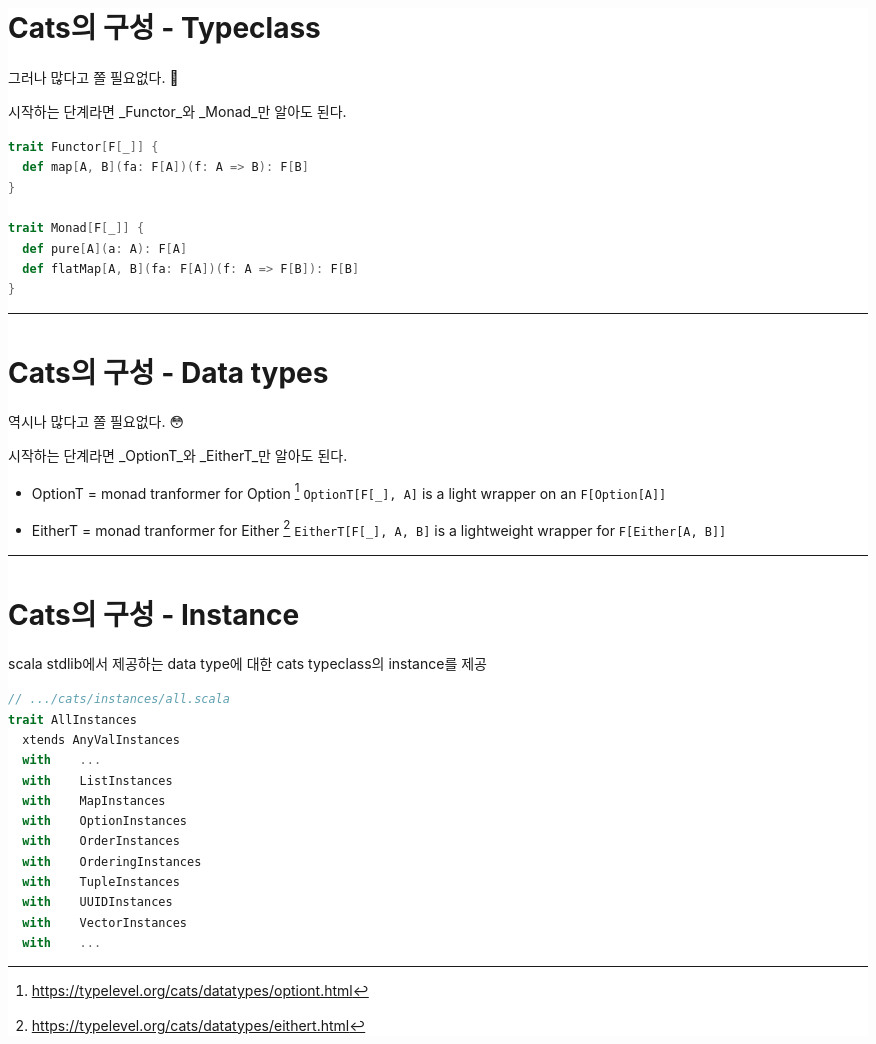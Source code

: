 
# Cats의 구성 - **Typeclass**

그러나 많다고 쫄 필요없다. 🤯

시작하는 단계라면 _Functor_와 _Monad_만 알아도 된다.

```scala
trait Functor[F[_]] {
  def map[A, B](fa: F[A])(f: A => B): F[B]
}

trait Monad[F[_]] {
  def pure[A](a: A): F[A]
  def flatMap[A, B](fa: F[A])(f: A => F[B]): F[B]
}
```

---

# Cats의 구성 - **Data types**

역시나 많다고 쫄 필요없다. 😳

시작하는 단계라면 _OptionT_와 _EitherT_만 알아도 된다.

* OptionT = monad tranformer for Option [^5]
```OptionT[F[_], A]``` is a light wrapper on an `F[Option[A]]`

* EitherT = monad tranformer for Either [^6]
```EitherT[F[_], A, B]``` is a lightweight wrapper for `F[Either[A, B]]`

---

# Cats의 구성 - **Instance**

scala stdlib에서 제공하는 data type에 대한 cats typeclass의 instance를 제공

```scala
// .../cats/instances/all.scala
trait AllInstances
  xtends AnyValInstances
  with    ...
  with    ListInstances
  with    MapInstances
  with    OptionInstances
  with    OrderInstances
  with    OrderingInstances
  with    TupleInstances
  with    UUIDInstances
  with    VectorInstances
  with    ...
```


[^1]: https://typelevel.org/cats#overview
[^2]: Book, Functional Programming Simplified - Alvin Alexander
[^3]: https://github.com/typelevel/cats
[^4]: https://typelevel.org/cats/datatypes.html
[^5]: https://typelevel.org/cats/datatypes/optiont.html
[^6]: https://typelevel.org/cats/datatypes/eithert.html
[^7]: https://ko.wikipedia.org/wiki/%EB%AA%A8%EB%85%B8%EC%9D%B4%EB%93%9C
[^8]: https://ko.wikipedia.org/wiki/%EB%AA%A8%EB%82%98%EB%93%9C_(%EB%B2%94%EC%A3%BC%EB%A1%A0)
[^9]: https://typelevel.org/cats-effect/typeclasses/sync.html
[^10]: Book, Functional Programming for Mortals with Scalaz - Sam Halliday
[^11]: https://github.com/typelevel/cats-effect/issues/94#issuecomment-351736393
[^12]: https://github.com/typelevel/cats/issues/95#issuecomment-114023955
[^13]: https://alvinalexander.com/scala/fp-book/definition-of-pure-function
[^14]: https://typelevel.org/cats/typeclasses.html
[^15]: https://underscore.io/training/courses/advanced-scala/
[^16]: https://git.io/vxKOT
[^17]: http://learnyouahaskell.com/types-and-typeclasses
[^18]: https://typelevel.org/cats/typeclasses.html#incomplete-type-class-instances-in-cats
[^19]: https://github.com/ikhoon/scala-note/blob/master/scala-exercise/src/test/scala/catsnote/MonadTransformerSaveUs.scala
[^20]: http://loicdescotte.github.io/posts/scala-compose-option-future/
[^21]: http://book.realworldhaskell.org/read/monad-transformers.html
[^22]: https://github.com/typelevel/cats/blob/2ae785f726b810438fa5b429d5c9d28f1be2e69d/core/src/main/scala/cats/Applicative.scala#L88-L92
[^23]: https://github.com/typelevel/cats-mtl/blob/f3bd9aa4c8c0466d8cb4aa25bfcc6480531929c5/core/src/main/scala/cats/mtl/TraverseEmpty.scala#L48
[^24]: https://github.com/typelevel/cats/blob/master/core/src/main/scala/cats/data/OptionT.scala
[^25]: Reactive Microservices Architecture By Jonas Bonér, Co-Founder & CTO Lightbend, Inc.
[^26]: https://typelevel.org/cats/typeclasses/traverse.html
[^27]: https://typelevel.org/cats/typeclasses/parallel.html
[^28]: `https://www.reddit.com/r/scala/comments/7qimqg/cats_parallel_future_traverse/`
[^29]: `https://ko.wikipedia.org/wiki/%ED%95%A8%EC%88%98#%EB%B6%80%EB%B6%84_%EC%A0%95%EC%9D%98_%ED%95%A8%EC%88%98_%C2%B7_%EB%8B%A4%EA%B0%80_%ED%95%A8%EC%88%98`
[^30]: https://github.com/tpolecat/cats-infographic
[^31]: https://xlinux.nist.gov/dads/HTML/totalfunc.html